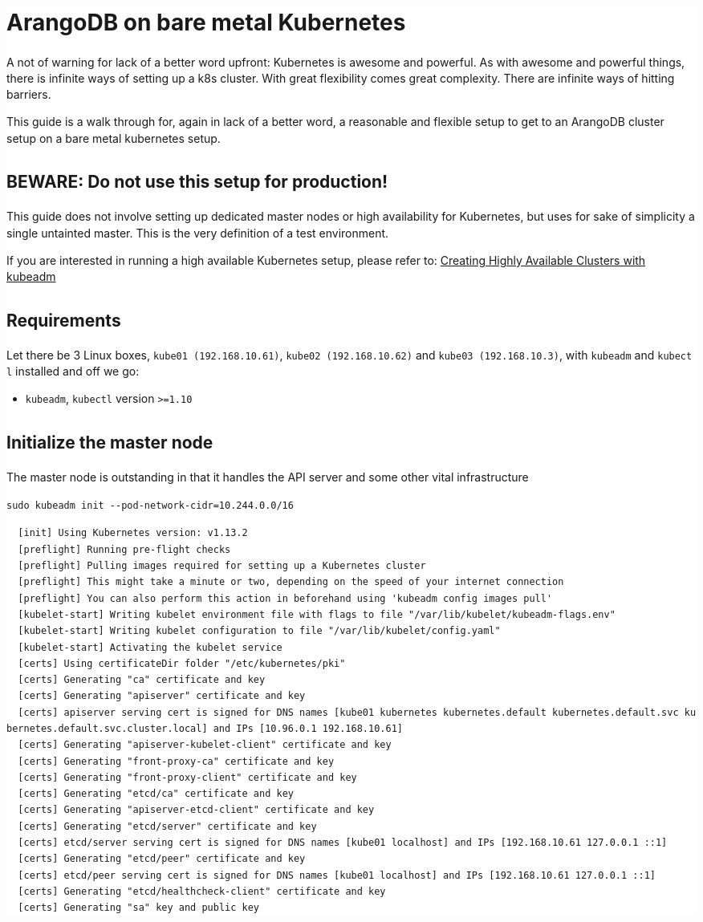 # ArangoDB on bare metal Kubernetes

A not of warning for lack of a better word upfront: Kubernetes is
awesome and powerful. As with awesome and powerful things, there is
infinite ways of setting up a k8s cluster. With great flexibility
comes great complexity. There are infinite ways of hitting barriers.

This guide is a walk through for, again in lack of a better word,
a reasonable and flexible setup to get to an ArangoDB cluster setup on
a bare metal kubernetes setup.

## BEWARE: Do not use this setup for production!

This guide does not involve setting up dedicated master nodes or high
availability for Kubernetes, but uses for sake of simplicity a single untainted
master. This is the very definition of a test environment.

If you are interested in running a high available Kubernetes setup, please
refer to: [Creating Highly Available Clusters with kubeadm](https://kubernetes.io/docs/setup/independent/high-availability/)

## Requirements

Let there be 3 Linux boxes, `kube01 (192.168.10.61)`, `kube02 (192.168.10.62)`
and `kube03 (192.168.10.3)`, with `kubeadm` and `kubectl` installed and off we go:

* `kubeadm`, `kubectl` version `>=1.10` 

## Initialize the master node

The master node is outstanding in that it handles the API server and some other
vital infrastructure

```
sudo kubeadm init --pod-network-cidr=10.244.0.0/16
```

```
  [init] Using Kubernetes version: v1.13.2
  [preflight] Running pre-flight checks
  [preflight] Pulling images required for setting up a Kubernetes cluster
  [preflight] This might take a minute or two, depending on the speed of your internet connection
  [preflight] You can also perform this action in beforehand using 'kubeadm config images pull'
  [kubelet-start] Writing kubelet environment file with flags to file "/var/lib/kubelet/kubeadm-flags.env"
  [kubelet-start] Writing kubelet configuration to file "/var/lib/kubelet/config.yaml"
  [kubelet-start] Activating the kubelet service
  [certs] Using certificateDir folder "/etc/kubernetes/pki"
  [certs] Generating "ca" certificate and key
  [certs] Generating "apiserver" certificate and key
  [certs] apiserver serving cert is signed for DNS names [kube01 kubernetes kubernetes.default kubernetes.default.svc kubernetes.default.svc.cluster.local] and IPs [10.96.0.1 192.168.10.61]
  [certs] Generating "apiserver-kubelet-client" certificate and key
  [certs] Generating "front-proxy-ca" certificate and key
  [certs] Generating "front-proxy-client" certificate and key
  [certs] Generating "etcd/ca" certificate and key
  [certs] Generating "apiserver-etcd-client" certificate and key
  [certs] Generating "etcd/server" certificate and key
  [certs] etcd/server serving cert is signed for DNS names [kube01 localhost] and IPs [192.168.10.61 127.0.0.1 ::1]
  [certs] Generating "etcd/peer" certificate and key
  [certs] etcd/peer serving cert is signed for DNS names [kube01 localhost] and IPs [192.168.10.61 127.0.0.1 ::1]
  [certs] Generating "etcd/healthcheck-client" certificate and key
  [certs] Generating "sa" key and public key
```
